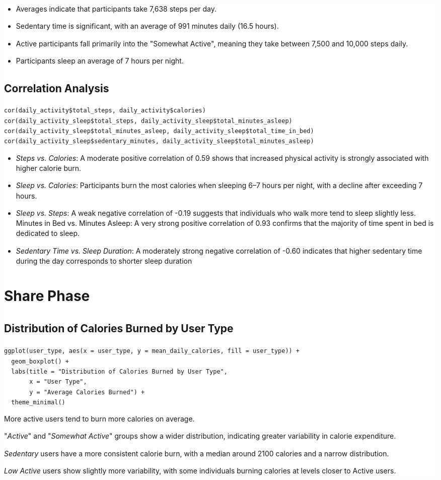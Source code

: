 - Averages indicate that participants take 7,638 steps per day.

- Sedentary time is significant, with an average of 991 minutes daily (16.5 hours).

- Active participants fall primarily into the "Somewhat Active", meaning they take between 7,500 and 10,000 steps daily.

- Participants sleep an average of 7 hours per night.

## Correlation Analysis

```{r}
cor(daily_activity$total_steps, daily_activity$calories)
cor(daily_activity_sleep$total_steps, daily_activity_sleep$total_minutes_asleep)
cor(daily_activity_sleep$total_minutes_asleep, daily_activity_sleep$total_time_in_bed)
cor(daily_activity_sleep$sedentary_minutes, daily_activity_sleep$total_minutes_asleep)
```

- *Steps vs. Calories*: A moderate positive correlation of 0.59 shows that increased physical activity is strongly associated with higher calorie burn.

- *Sleep vs. Calories*: Participants burn the most calories when sleeping 6–7 hours per night, with a decline after exceeding 7 hours.

- *Sleep vs. Steps*: A weak negative correlation of -0.19 suggests that individuals who walk more tend to sleep slightly less.
Minutes in Bed vs. Minutes Asleep: A very strong positive correlation of 0.93 confirms that the majority of time spent in bed is dedicated to sleep.

- *Sedentary Time vs. Sleep Duration*: A moderately strong negative correlation of -0.60 indicates that higher sedentary time during the day corresponds to shorter sleep duration

# Share Phase

## Distribution of Calories Burned by User Type 
```{r}
ggplot(user_type, aes(x = user_type, y = mean_daily_calories, fill = user_type)) +
  geom_boxplot() +
  labs(title = "Distribution of Calories Burned by User Type",
       x = "User Type",
       y = "Average Calories Burned") +
  theme_minimal()
```


More active users tend to burn more calories on average.

"*Active*" and "*Somewhat Active*" groups show a wider distribution, indicating greater variability in calorie expenditure.

*Sedentary* users have a more consistent calorie burn, with a median around 2100 calories and a narrow distribution.

*Low Active* users show slightly more variability, with some individuals burning calories at levels closer to Active users.
